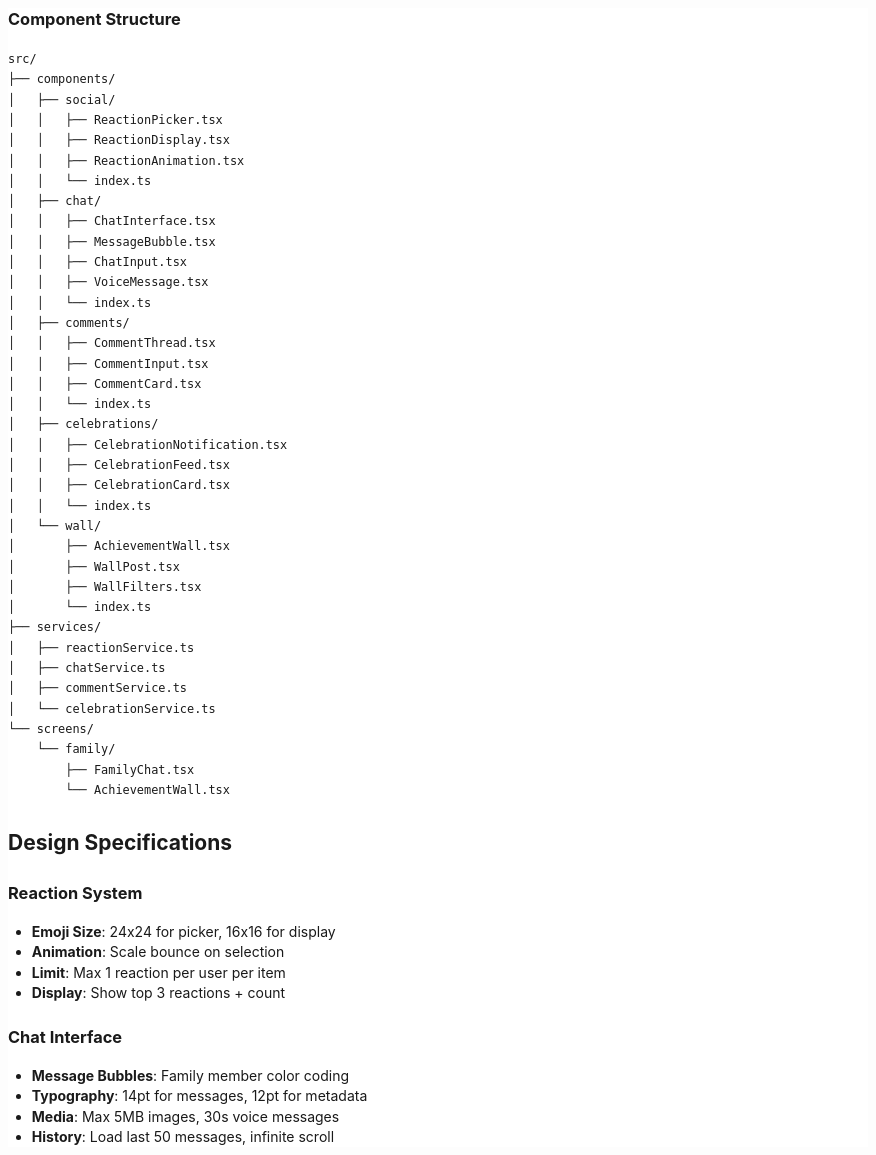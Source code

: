 ### Component Structure
```
src/
├── components/
│   ├── social/
│   │   ├── ReactionPicker.tsx
│   │   ├── ReactionDisplay.tsx
│   │   ├── ReactionAnimation.tsx
│   │   └── index.ts
│   ├── chat/
│   │   ├── ChatInterface.tsx
│   │   ├── MessageBubble.tsx
│   │   ├── ChatInput.tsx
│   │   ├── VoiceMessage.tsx
│   │   └── index.ts
│   ├── comments/
│   │   ├── CommentThread.tsx
│   │   ├── CommentInput.tsx
│   │   ├── CommentCard.tsx
│   │   └── index.ts
│   ├── celebrations/
│   │   ├── CelebrationNotification.tsx
│   │   ├── CelebrationFeed.tsx
│   │   ├── CelebrationCard.tsx
│   │   └── index.ts
│   └── wall/
│       ├── AchievementWall.tsx
│       ├── WallPost.tsx
│       ├── WallFilters.tsx
│       └── index.ts
├── services/
│   ├── reactionService.ts
│   ├── chatService.ts
│   ├── commentService.ts
│   └── celebrationService.ts
└── screens/
    └── family/
        ├── FamilyChat.tsx
        └── AchievementWall.tsx
```

## Design Specifications

### Reaction System
- **Emoji Size**: 24x24 for picker, 16x16 for display
- **Animation**: Scale bounce on selection
- **Limit**: Max 1 reaction per user per item
- **Display**: Show top 3 reactions + count

### Chat Interface
- **Message Bubbles**: Family member color coding
- **Typography**: 14pt for messages, 12pt for metadata
- **Media**: Max 5MB images, 30s voice messages
- **History**: Load last 50 messages, infinite scroll
